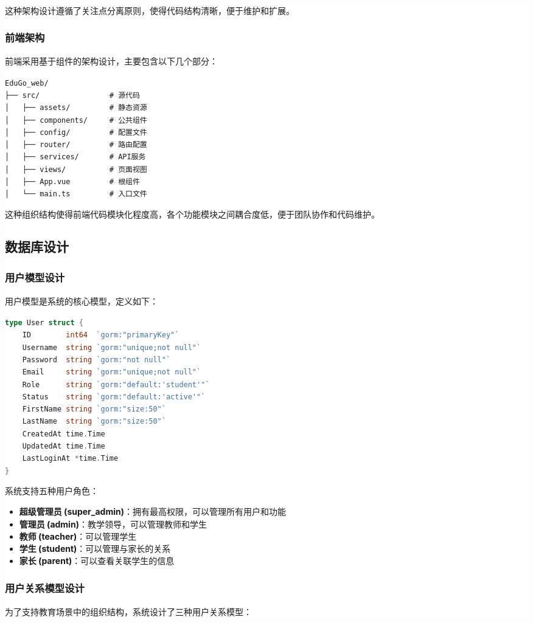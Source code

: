 这种架构设计遵循了关注点分离原则，使得代码结构清晰，便于维护和扩展。

### 前端架构

前端采用基于组件的架构设计，主要包含以下几个部分：

```
EduGo_web/
├── src/                # 源代码
│   ├── assets/         # 静态资源
│   ├── components/     # 公共组件
│   ├── config/         # 配置文件
│   ├── router/         # 路由配置
│   ├── services/       # API服务
│   ├── views/          # 页面视图
│   ├── App.vue         # 根组件
│   └── main.ts         # 入口文件
```

这种组织结构使得前端代码模块化程度高，各个功能模块之间耦合度低，便于团队协作和代码维护。

## 数据库设计

### 用户模型设计

用户模型是系统的核心模型，定义如下：

```go
type User struct {
    ID        int64  `gorm:"primaryKey"`
    Username  string `gorm:"unique;not null"`
    Password  string `gorm:"not null"`
    Email     string `gorm:"unique;not null"`
    Role      string `gorm:"default:'student'"`
    Status    string `gorm:"default:'active'"`
    FirstName string `gorm:"size:50"`
    LastName  string `gorm:"size:50"`
    CreatedAt time.Time
    UpdatedAt time.Time
    LastLoginAt *time.Time
}
```

系统支持五种用户角色：

- **超级管理员 (super_admin)**：拥有最高权限，可以管理所有用户和功能
- **管理员 (admin)**：教学领导，可以管理教师和学生
- **教师 (teacher)**：可以管理学生
- **学生 (student)**：可以管理与家长的关系
- **家长 (parent)**：可以查看关联学生的信息

### 用户关系模型设计

为了支持教育场景中的组织结构，系统设计了三种用户关系模型：
